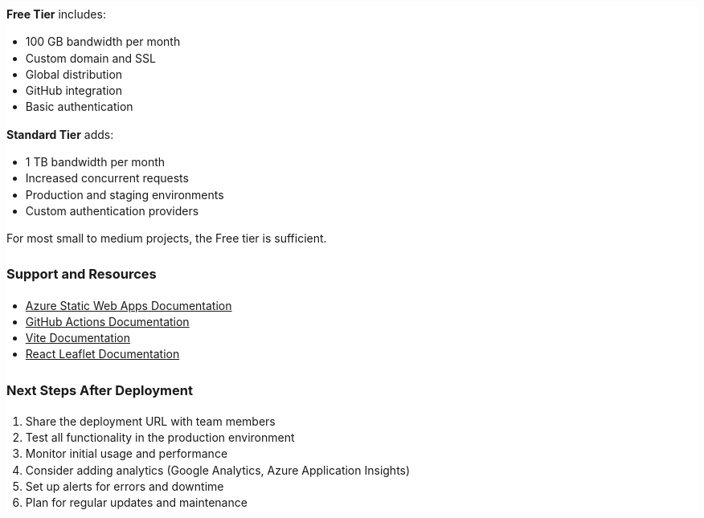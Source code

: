 **Free Tier** includes:
- 100 GB bandwidth per month
- Custom domain and SSL
- Global distribution
- GitHub integration
- Basic authentication

**Standard Tier** adds:
- 1 TB bandwidth per month
- Increased concurrent requests
- Production and staging environments
- Custom authentication providers

For most small to medium projects, the Free tier is sufficient.

### Support and Resources

- [Azure Static Web Apps Documentation](https://docs.microsoft.com/azure/static-web-apps/)
- [GitHub Actions Documentation](https://docs.github.com/actions)
- [Vite Documentation](https://vitejs.dev/)
- [React Leaflet Documentation](https://react-leaflet.js.org/)

### Next Steps After Deployment

1. Share the deployment URL with team members
2. Test all functionality in the production environment
3. Monitor initial usage and performance
4. Consider adding analytics (Google Analytics, Azure Application Insights)
5. Set up alerts for errors and downtime
6. Plan for regular updates and maintenance
